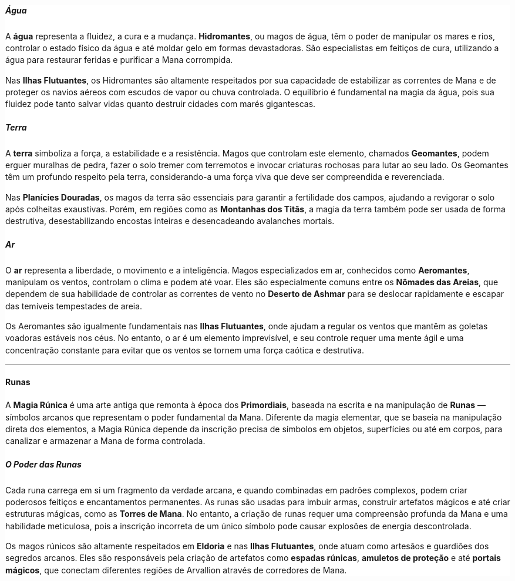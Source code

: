 ##### Água

A **água** representa a fluidez, a cura e a mudança. **Hidromantes**, ou magos de água, têm o poder de manipular os mares e rios, controlar o estado físico da água e até moldar gelo em formas devastadoras. São especialistas em feitiços de cura, utilizando a água para restaurar feridas e purificar a Mana corrompida.

Nas **Ilhas Flutuantes**, os Hidromantes são altamente respeitados por sua capacidade de estabilizar as correntes de Mana e de proteger os navios aéreos com escudos de vapor ou chuva controlada. O equilíbrio é fundamental na magia da água, pois sua fluidez pode tanto salvar vidas quanto destruir cidades com marés gigantescas.

##### Terra

A **terra** simboliza a força, a estabilidade e a resistência. Magos que controlam este elemento, chamados **Geomantes**, podem erguer muralhas de pedra, fazer o solo tremer com terremotos e invocar criaturas rochosas para lutar ao seu lado. Os Geomantes têm um profundo respeito pela terra, considerando-a uma força viva que deve ser compreendida e reverenciada.

Nas **Planícies Douradas**, os magos da terra são essenciais para garantir a fertilidade dos campos, ajudando a revigorar o solo após colheitas exaustivas. Porém, em regiões como as **Montanhas dos Titãs**, a magia da terra também pode ser usada de forma destrutiva, desestabilizando encostas inteiras e desencadeando avalanches mortais.

##### Ar

O **ar** representa a liberdade, o movimento e a inteligência. Magos especializados em ar, conhecidos como **Aeromantes**, manipulam os ventos, controlam o clima e podem até voar. Eles são especialmente comuns entre os **Nômades das Areias**, que dependem de sua habilidade de controlar as correntes de vento no **Deserto de Ashmar** para se deslocar rapidamente e escapar das temíveis tempestades de areia.

Os Aeromantes são igualmente fundamentais nas **Ilhas Flutuantes**, onde ajudam a regular os ventos que mantêm as goletas voadoras estáveis nos céus. No entanto, o ar é um elemento imprevisível, e seu controle requer uma mente ágil e uma concentração constante para evitar que os ventos se tornem uma força caótica e destrutiva.

---

#### Runas

A **Magia Rúnica** é uma arte antiga que remonta à época dos **Primordiais**, baseada na escrita e na manipulação de **Runas** — símbolos arcanos que representam o poder fundamental da Mana. Diferente da magia elementar, que se baseia na manipulação direta dos elementos, a Magia Rúnica depende da inscrição precisa de símbolos em objetos, superfícies ou até em corpos, para canalizar e armazenar a Mana de forma controlada.

##### O Poder das Runas

Cada runa carrega em si um fragmento da verdade arcana, e quando combinadas em padrões complexos, podem criar poderosos feitiços e encantamentos permanentes. As runas são usadas para imbuir armas, construir artefatos mágicos e até criar estruturas mágicas, como as **Torres de Mana**. No entanto, a criação de runas requer uma compreensão profunda da Mana e uma habilidade meticulosa, pois a inscrição incorreta de um único símbolo pode causar explosões de energia descontrolada.

Os magos rúnicos são altamente respeitados em **Eldoria** e nas **Ilhas Flutuantes**, onde atuam como artesãos e guardiões dos segredos arcanos. Eles são responsáveis pela criação de artefatos como **espadas rúnicas**, **amuletos de proteção** e até **portais mágicos**, que conectam diferentes regiões de Arvallion através de corredores de Mana.
